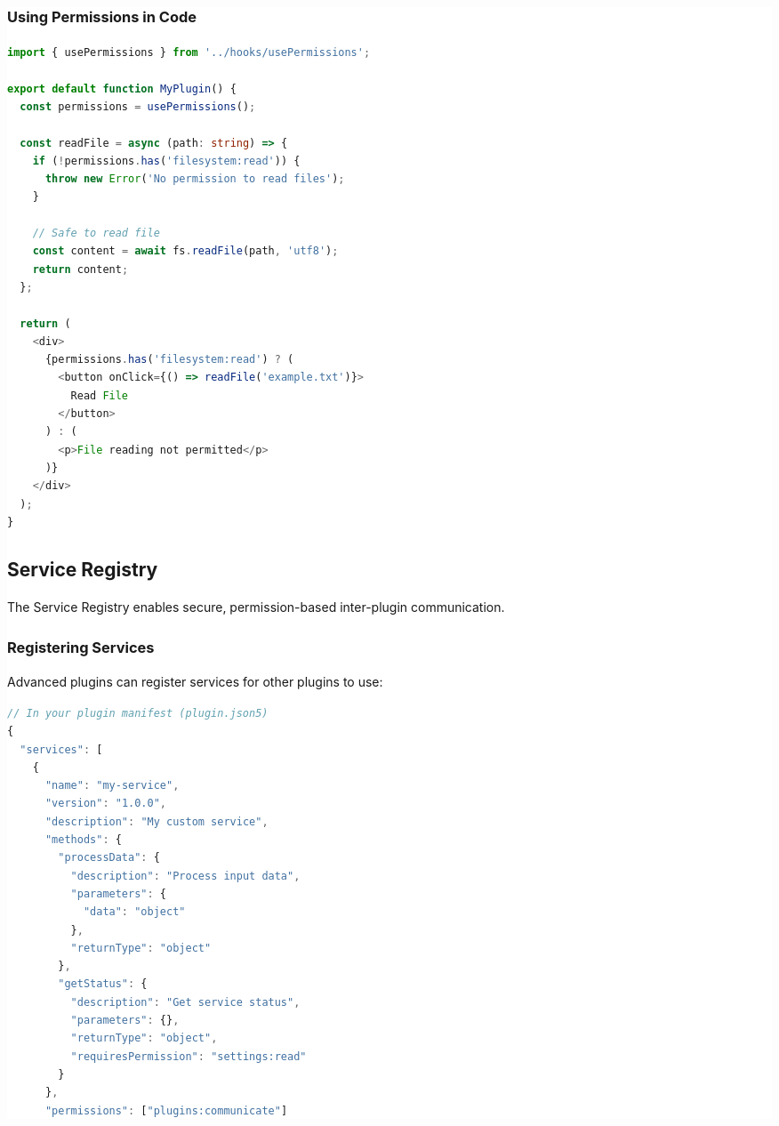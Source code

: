 ### Using Permissions in Code

```typescript
import { usePermissions } from '../hooks/usePermissions';

export default function MyPlugin() {
  const permissions = usePermissions();

  const readFile = async (path: string) => {
    if (!permissions.has('filesystem:read')) {
      throw new Error('No permission to read files');
    }
    
    // Safe to read file
    const content = await fs.readFile(path, 'utf8');
    return content;
  };

  return (
    <div>
      {permissions.has('filesystem:read') ? (
        <button onClick={() => readFile('example.txt')}>
          Read File
        </button>
      ) : (
        <p>File reading not permitted</p>
      )}
    </div>
  );
}
```

## Service Registry

The Service Registry enables secure, permission-based inter-plugin communication.

### Registering Services

Advanced plugins can register services for other plugins to use:

```typescript
// In your plugin manifest (plugin.json5)
{
  "services": [
    {
      "name": "my-service",
      "version": "1.0.0",
      "description": "My custom service",
      "methods": {
        "processData": {
          "description": "Process input data",
          "parameters": {
            "data": "object"
          },
          "returnType": "object"
        },
        "getStatus": {
          "description": "Get service status",
          "parameters": {},
          "returnType": "object",
          "requiresPermission": "settings:read"
        }
      },
      "permissions": ["plugins:communicate"]
```